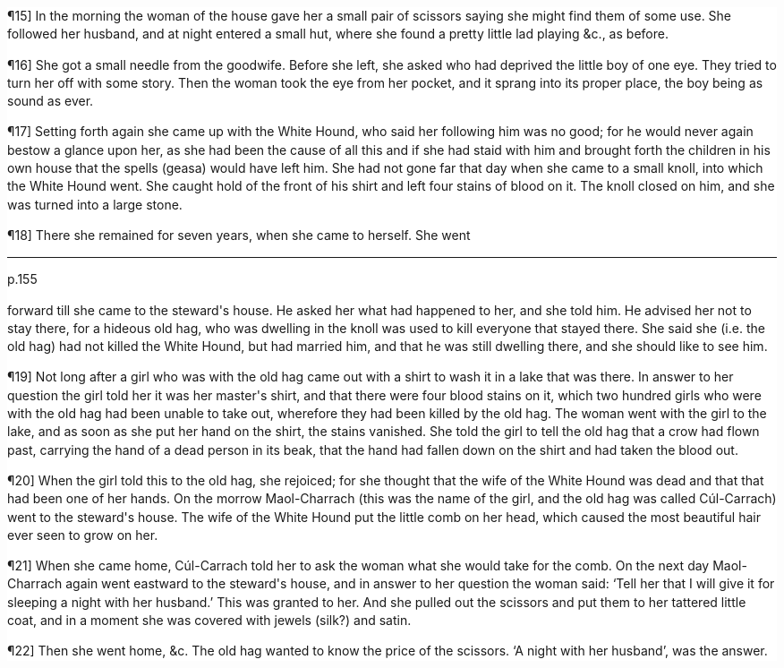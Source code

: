 
¶15] In the morning the woman of the house gave her a small pair of scissors saying she might find them of some use. She followed her husband, and at night entered a small hut, where she found a pretty little lad playing &c., as before. 


¶16] She got a small needle from the goodwife. Before she left, she asked who had deprived the little boy of one eye. They tried to turn her off with some story. Then the woman took the eye from her pocket, and it sprang into its proper place, the boy being as sound as ever.


¶17] Setting forth again she came up with the White Hound, who said her following him was no good; for he would never again bestow a glance upon her, as she had been the cause of all this and if she had staid with him and brought forth the children in his own house that the spells (geasa) would have left him. She had not gone far that day when she came to a small knoll, into which the White Hound went. She caught hold of the front of his shirt and left four stains of blood on it. The knoll closed on him, and she was turned into a large stone.


¶18] There she remained for seven years, when she came to herself. She went



---

p.155




forward till she came to the steward's house. He asked her what had happened to her, and she told him. He advised her not to stay there, for a hideous old hag, who was dwelling in the knoll was used to kill everyone that stayed there. She said she (i.e. the old hag) had not killed the White Hound, but had married him, and that he was still dwelling there, and she should like to see him.


¶19] Not long after a girl who was with the old hag came out with a shirt to wash it in a lake that was there. In answer to her question the girl told her it was her master's shirt, and that there were four blood stains on it, which two hundred girls who were with the old hag had been unable to take out, wherefore they had been killed by the old hag. The woman went with the girl to the lake, and as soon as she put her hand on the shirt, the stains vanished. She told the girl to tell the old hag that a crow had flown past, carrying the hand of a dead person in its beak, that the hand had fallen down on the shirt and had taken the blood out.


¶20] When the girl told this to the old hag, she rejoiced; for she thought that the wife of the White Hound was dead and that that had been one of her hands. On the morrow Maol-Charrach (this was the name of the girl, and the old hag was called Cúl-Carrach) went to the steward's house. The wife of the White Hound put the little comb on her head, which caused the most beautiful hair ever seen to grow on her.


¶21] When she came home, Cúl-Carrach told her to ask the woman what she would take for the comb. On the next day Maol-Charrach again went eastward to the steward's house, and in answer to her question the woman said: ‘Tell her that I will give it for sleeping a night with her husband.’ This was granted to her. And she pulled out the scissors and put them to her tattered little coat, and in a moment she was covered with jewels (silk?) and satin.


¶22] Then she went home, &c. The old hag wanted to know the price of the scissors. ‘A night with her husband’, was the answer.
